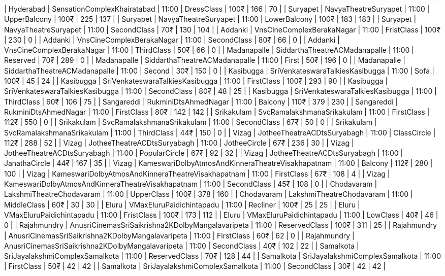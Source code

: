 | Hyderabad      | SensationComplexKhairatabad                       | 11:00 | DressClass           |  100₹ |      166 |     70 |
| Suryapet       | NavyaTheatreSuryapet                              | 11:00 | UpperBalcony         |  100₹ |      225 |    137 |
| Suryapet       | NavyaTheatreSuryapet                              | 11:00 | LowerBalcony         |  100₹ |      183 |    183 |
| Suryapet       | NavyaTheatreSuryapet                              | 11:00 | SecondClass          |   70₹ |      130 |    104 |
| Addanki        | VnsCineComplexBerakaNagar                         | 11:00 | FristClass           |  100₹ |      230 |      0 |
| Addanki        | VnsCineComplexBerakaNagar                         | 11:00 | SecondClass          |   80₹ |       66 |      0 |
| Addanki        | VnsCineComplexBerakaNagar                         | 11:00 | ThirdClass           |   50₹ |       66 |      0 |
| Madanapalle    | SiddarthaTheatreACMadanapalle                     | 11:00 | Reserved             |   70₹ |      289 |      0 |
| Madanapalle    | SiddarthaTheatreACMadanapalle                     | 11:00 | First                |   50₹ |      196 |      0 |
| Madanapalle    | SiddarthaTheatreACMadanapalle                     | 11:00 | Second               |   30₹ |      150 |      0 |
| Kasibugga      | SriVenkateswaraTalkiesKasibugga                   | 11:00 | Sofa                 |  100₹ |       45 |     24 |
| Kasibugga      | SriVenkateswaraTalkiesKasibugga                   | 11:00 | FirstClass           |  100₹ |      293 |     90 |
| Kasibugga      | SriVenkateswaraTalkiesKasibugga                   | 11:00 | SecondClass          |   80₹ |       48 |     25 |
| Kasibugga      | SriVenkateswaraTalkiesKasibugga                   | 11:00 | ThirdClass           |   60₹ |      106 |     75 |
| Sangareddi     | RukminiDtsAhmedNagar                              | 11:00 | Balcony              |  110₹ |      379 |    230 |
| Sangareddi     | RukminiDtsAhmedNagar                              | 11:00 | FirstClass           |   80₹ |      142 |    142 |
| Srikakulam     | SvcRamalakshmanaSrikakulam                        | 11:00 | FirstClass           |  112₹ |      550 |      0 |
| Srikakulam     | SvcRamalakshmanaSrikakulam                        | 11:00 | SecondClass          |   67₹ |       50 |      0 |
| Srikakulam     | SvcRamalakshmanaSrikakulam                        | 11:00 | ThirdClass           |   44₹ |      150 |      0 |
| Vizag          | JotheeTheatreACDtsSuryabagh                       | 11:00 | ClassCircle          |  112₹ |      288 |     52 |
| Vizag          | JotheeTheatreACDtsSuryabagh                       | 11:00 | JotheeCircle         |   67₹ |      236 |     30 |
| Vizag          | JotheeTheatreACDtsSuryabagh                       | 11:00 | PopularCircle        |   67₹ |       92 |     32 |
| Vizag          | JotheeTheatreACDtsSuryabagh                       | 11:00 | JanathaCircle        |   44₹ |      167 |     35 |
| Vizag          | KameswariDolbyAtmosAndKinneraTheatreVisakhapatnam | 11:00 | Balcony              |  112₹ |      280 |    100 |
| Vizag          | KameswariDolbyAtmosAndKinneraTheatreVisakhapatnam | 11:00 | FirstClass           |   67₹ |      108 |      4 |
| Vizag          | KameswariDolbyAtmosAndKinneraTheatreVisakhapatnam | 11:00 | SecondClass          |   45₹ |      108 |      0 |
| Chodavaram     | LakshmiTheatreChodavaram                          | 11:00 | UpperClass           |  100₹ |      378 |    160 |
| Chodavaram     | LakshmiTheatreChodavaram                          | 11:00 | MiddleClass          |   60₹ |       30 |     30 |
| Eluru          | VMaxEluruPaidichintapadu                          | 11:00 | Recliner             |  100₹ |       25 |     25 |
| Eluru          | VMaxEluruPaidichintapadu                          | 11:00 | FristClass           |  100₹ |      173 |    112 |
| Eluru          | VMaxEluruPaidichintapadu                          | 11:00 | LowClass             |   40₹ |       46 |      0 |
| Rajahmundry    | AnusriCinemasSriSaikrishna2KDolbyMangalavaripeta  | 11:00 | ReservedClass        |  100₹ |      311 |     25 |
| Rajahmundry    | AnusriCinemasSriSaikrishna2KDolbyMangalavaripeta  | 11:00 | FirstClass           |   60₹ |       62 |      0 |
| Rajahmundry    | AnusriCinemasSriSaikrishna2KDolbyMangalavaripeta  | 11:00 | SecondClass          |   40₹ |      102 |     22 |
| Samalkota      | SriJayalakshmiComplexSamalkota                    | 11:00 | ReservedClass        |   70₹ |      128 |     44 |
| Samalkota      | SriJayalakshmiComplexSamalkota                    | 11:00 | FirstClass           |   50₹ |       42 |     42 |
| Samalkota      | SriJayalakshmiComplexSamalkota                    | 11:00 | SecondClass          |   30₹ |       42 |     42 |